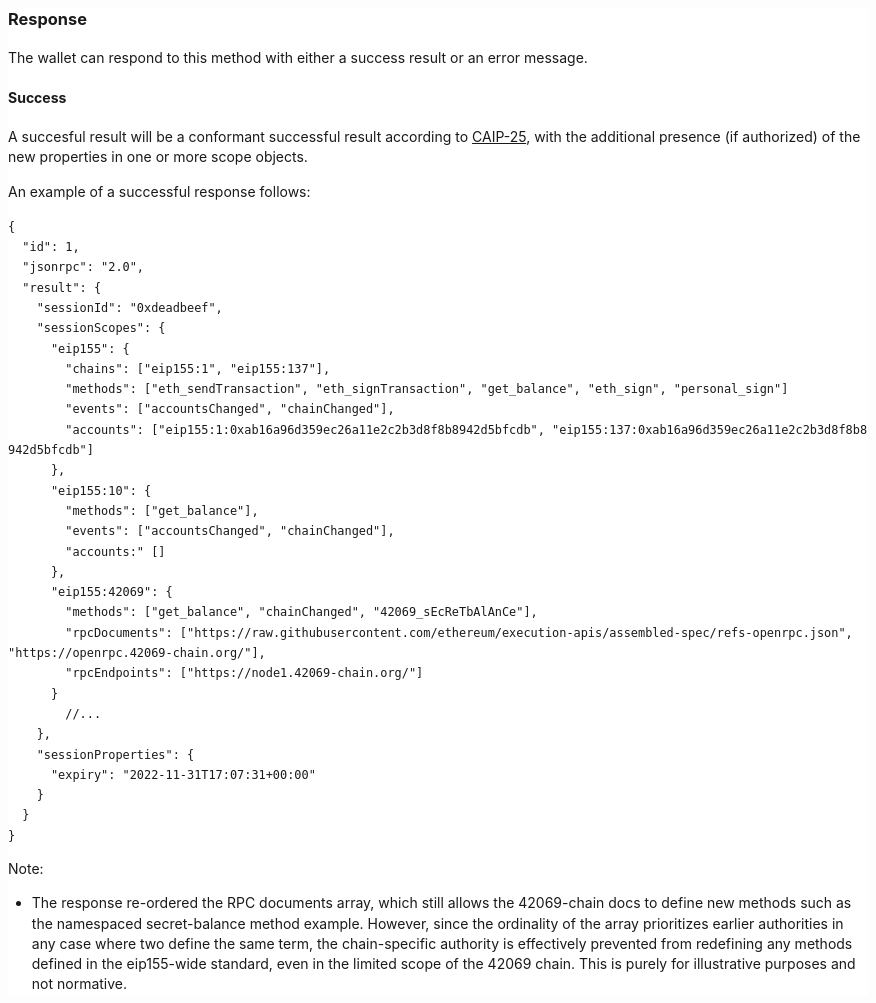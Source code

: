 ### Response

The wallet can respond to this method with either a success result or an error message.

#### Success

A succesful result will be a conformant successful result according to
[CAIP-25][], with the additional presence (if authorized) of the new properties
in one or more scope objects.

An example of a successful response follows:

```jsonc
{
  "id": 1,
  "jsonrpc": "2.0",
  "result": {
    "sessionId": "0xdeadbeef",
    "sessionScopes": {
      "eip155": {
        "chains": ["eip155:1", "eip155:137"],
        "methods": ["eth_sendTransaction", "eth_signTransaction", "get_balance", "eth_sign", "personal_sign"]
        "events": ["accountsChanged", "chainChanged"],
        "accounts": ["eip155:1:0xab16a96d359ec26a11e2c2b3d8f8b8942d5bfcdb", "eip155:137:0xab16a96d359ec26a11e2c2b3d8f8b8942d5bfcdb"]
      },
      "eip155:10": {
        "methods": ["get_balance"],
        "events": ["accountsChanged", "chainChanged"],
        "accounts:" []
      },
      "eip155:42069": {
        "methods": ["get_balance", "chainChanged", "42069_sEcReTbAlAnCe"],
        "rpcDocuments": ["https://raw.githubusercontent.com/ethereum/execution-apis/assembled-spec/refs-openrpc.json", "https://openrpc.42069-chain.org/"],
        "rpcEndpoints": ["https://node1.42069-chain.org/"]
      }
        //...
    },      
    "sessionProperties": {
      "expiry": "2022-11-31T17:07:31+00:00"          
    }
  }
}
```

Note:
* The response re-ordered the RPC documents array, which still allows the
  42069-chain docs to define new methods such as the namespaced secret-balance
  method example. However, since the ordinality of the array prioritizes earlier
  authorities in any case where two define the same term, the chain-specific
  authority is effectively prevented from redefining any methods defined in the
  eip155-wide standard, even in the limited scope of the 42069 chain. This is
  purely for illustrative purposes and not normative.


[CAIP-2]: https://chainagnostic.org/CAIPs/caip-2
[CAIP-10]: https://chainagnostic.org/CAIPs/caip-10
[CAIP-25]: https://chainagnostic.org/CAIPs/caip-25
[CAIP-75]: https://chainagnostic.org/CAIPs/caip-75
[CAIP-104]: https://chainagnostic.org/CAIPs/caip-104
[CAIP-171]: https://chainagnostic.org/CAIPs/caip-171
[namespaces]: https://namespaces.chainagnostic.org
[RFC3339]: https://datatracker.ietf.org/doc/html/rfc3339#section-5.6
[CAIP-170]: https://chainagnostic.org/CAIPs/caip-170
